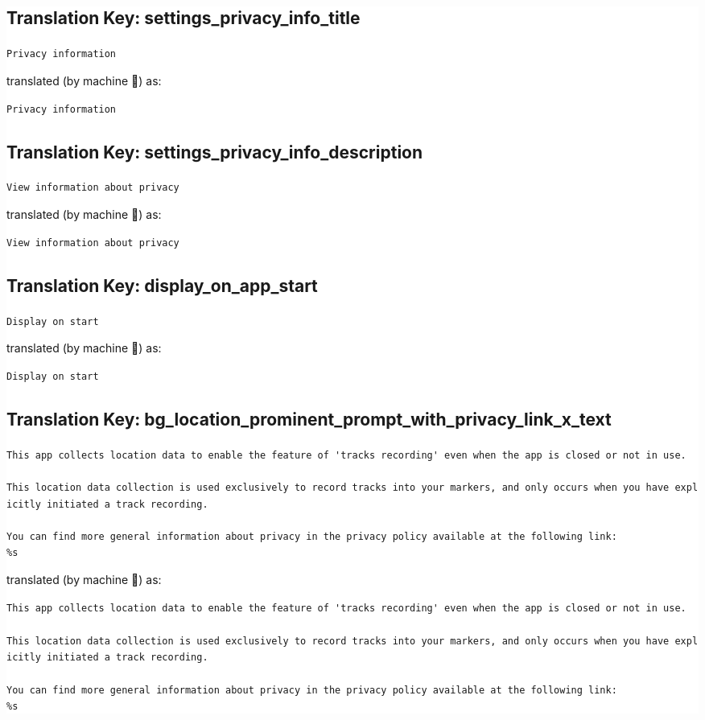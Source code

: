 
## Translation Key: settings_privacy_info_title
```
Privacy information
```
translated (by machine 🤖) as:
```
Privacy information
```


## Translation Key: settings_privacy_info_description
```
View information about privacy
```
translated (by machine 🤖) as:
```
View information about privacy
```


## Translation Key: display_on_app_start
```
Display on start
```
translated (by machine 🤖) as:
```
Display on start
```


## Translation Key: bg_location_prominent_prompt_with_privacy_link_x_text
```
This app collects location data to enable the feature of 'tracks recording' even when the app is closed or not in use.

This location data collection is used exclusively to record tracks into your markers, and only occurs when you have explicitly initiated a track recording.

You can find more general information about privacy in the privacy policy available at the following link:
%s
```
translated (by machine 🤖) as:
```
This app collects location data to enable the feature of 'tracks recording' even when the app is closed or not in use.

This location data collection is used exclusively to record tracks into your markers, and only occurs when you have explicitly initiated a track recording.

You can find more general information about privacy in the privacy policy available at the following link:
%s
```
